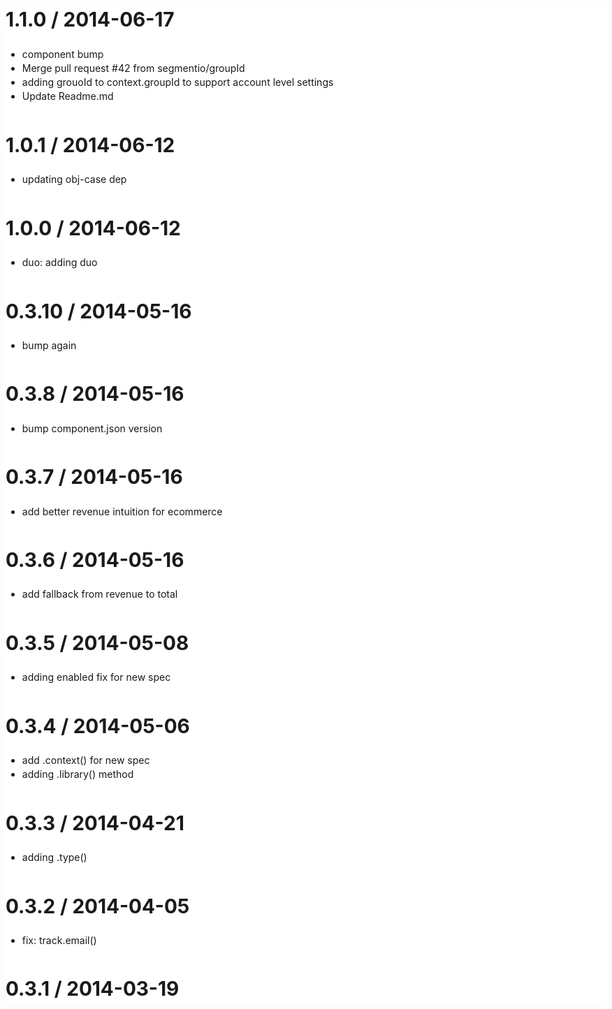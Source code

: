 1.1.0 / 2014-06-17
==================

 * component bump
 * Merge pull request #42 from segmentio/groupId
 * adding grouoId to context.groupId to support account level settings
 * Update Readme.md

1.0.1 / 2014-06-12
==================

 * updating obj-case dep

1.0.0 / 2014-06-12
==================

 * duo: adding duo

0.3.10 / 2014-05-16
==================

 * bump again

0.3.8 / 2014-05-16
==================

 * bump component.json version

0.3.7 / 2014-05-16
==================

 * add better revenue intuition for ecommerce

0.3.6 / 2014-05-16
==================

 * add fallback from revenue to total

0.3.5 / 2014-05-08
==================

 * adding enabled fix for new spec

0.3.4 / 2014-05-06
==================

 * add .context() for new spec
 * adding .library() method

0.3.3 / 2014-04-21
==================

 * adding .type()

0.3.2 / 2014-04-05
==================

 * fix: track.email()

0.3.1 / 2014-03-19
==================
